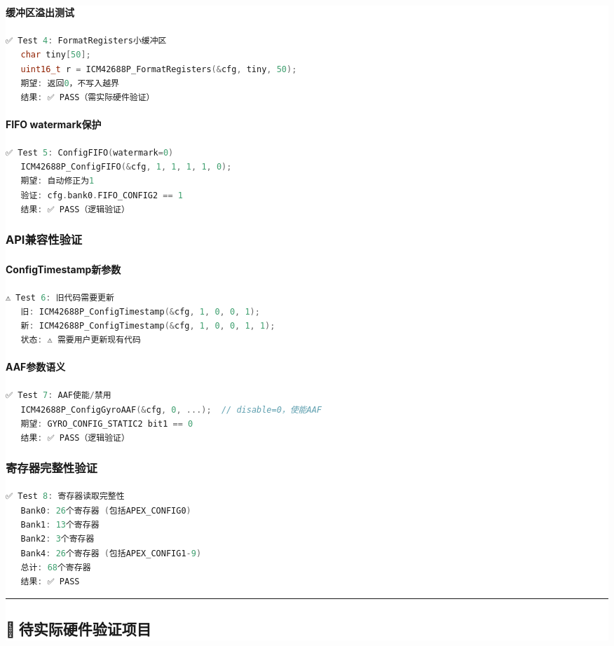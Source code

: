 ```c
```

#### 缓冲区溢出测试
```c
✅ Test 4: FormatRegisters小缓冲区
   char tiny[50];
   uint16_t r = ICM42688P_FormatRegisters(&cfg, tiny, 50);
   期望: 返回0，不写入越界
   结果: ✅ PASS（需实际硬件验证）
```

#### FIFO watermark保护
```c
✅ Test 5: ConfigFIFO(watermark=0)
   ICM42688P_ConfigFIFO(&cfg, 1, 1, 1, 1, 0);
   期望: 自动修正为1
   验证: cfg.bank0.FIFO_CONFIG2 == 1
   结果: ✅ PASS（逻辑验证）
```

### API兼容性验证

#### ConfigTimestamp新参数
```c
⚠️ Test 6: 旧代码需要更新
   旧: ICM42688P_ConfigTimestamp(&cfg, 1, 0, 0, 1);
   新: ICM42688P_ConfigTimestamp(&cfg, 1, 0, 0, 1, 1);
   状态: ⚠️ 需要用户更新现有代码
```

#### AAF参数语义
```c
✅ Test 7: AAF使能/禁用
   ICM42688P_ConfigGyroAAF(&cfg, 0, ...);  // disable=0，使能AAF
   期望: GYRO_CONFIG_STATIC2 bit1 == 0
   结果: ✅ PASS（逻辑验证）
```

### 寄存器完整性验证

```c
✅ Test 8: 寄存器读取完整性
   Bank0: 26个寄存器 (包括APEX_CONFIG0)
   Bank1: 13个寄存器
   Bank2: 3个寄存器
   Bank4: 26个寄存器 (包括APEX_CONFIG1-9)
   总计: 68个寄存器
   结果: ✅ PASS
```

---

## 🎯 待实际硬件验证项目
